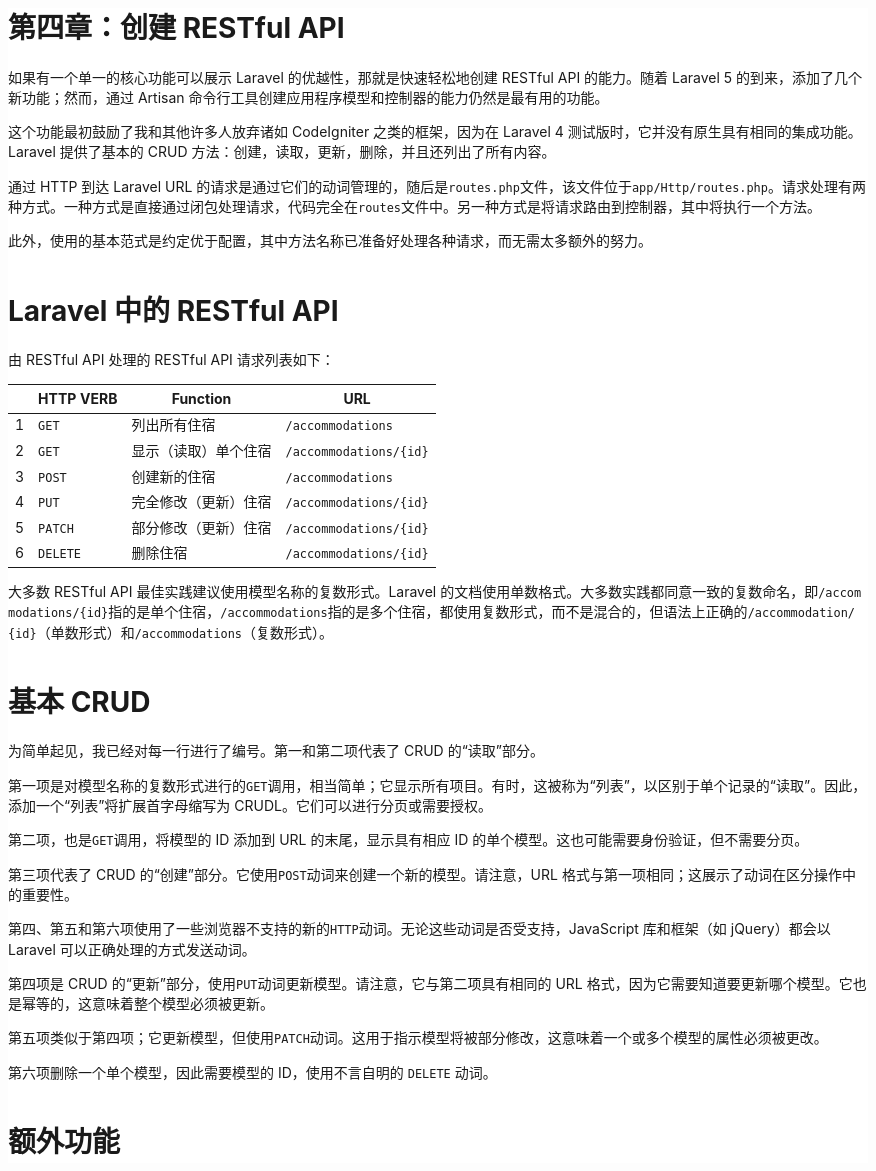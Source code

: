 # 第四章：创建 RESTful API

如果有一个单一的核心功能可以展示 Laravel 的优越性，那就是快速轻松地创建 RESTful API 的能力。随着 Laravel 5 的到来，添加了几个新功能；然而，通过 Artisan 命令行工具创建应用程序模型和控制器的能力仍然是最有用的功能。

这个功能最初鼓励了我和其他许多人放弃诸如 CodeIgniter 之类的框架，因为在 Laravel 4 测试版时，它并没有原生具有相同的集成功能。Laravel 提供了基本的 CRUD 方法：创建，读取，更新，删除，并且还列出了所有内容。

通过 HTTP 到达 Laravel URL 的请求是通过它们的动词管理的，随后是`routes.php`文件，该文件位于`app/Http/routes.php`。请求处理有两种方式。一种方式是直接通过闭包处理请求，代码完全在`routes`文件中。另一种方式是将请求路由到控制器，其中将执行一个方法。

此外，使用的基本范式是约定优于配置，其中方法名称已准备好处理各种请求，而无需太多额外的努力。

# Laravel 中的 RESTful API

由 RESTful API 处理的 RESTful API 请求列表如下：

|   | HTTP VERB | Function | URL |
| --- | --- | --- | --- |
| 1 | `GET` | 列出所有住宿 | `/accommodations` |
| 2 | `GET` | 显示（读取）单个住宿 | `/accommodations/{id}` |
| 3 | `POST` | 创建新的住宿 | `/accommodations` |
| 4 | `PUT` | 完全修改（更新）住宿 | `/accommodations/{id}` |
| 5 | `PATCH` | 部分修改（更新）住宿 | `/accommodations/{id}` |
| 6 | `DELETE` | 删除住宿 | `/accommodations/{id}` |

大多数 RESTful API 最佳实践建议使用模型名称的复数形式。Laravel 的文档使用单数格式。大多数实践都同意一致的复数命名，即`/accommodations/{id}`指的是单个住宿，`/accommodations`指的是多个住宿，都使用复数形式，而不是混合的，但语法上正确的`/accommodation/{id}`（单数形式）和`/accommodations`（复数形式）。

# 基本 CRUD

为简单起见，我已经对每一行进行了编号。第一和第二项代表了 CRUD 的“读取”部分。

第一项是对模型名称的复数形式进行的`GET`调用，相当简单；它显示所有项目。有时，这被称为“列表”，以区别于单个记录的“读取”。因此，添加一个“列表”将扩展首字母缩写为 CRUDL。它们可以进行分页或需要授权。

第二项，也是`GET`调用，将模型的 ID 添加到 URL 的末尾，显示具有相应 ID 的单个模型。这也可能需要身份验证，但不需要分页。

第三项代表了 CRUD 的“创建”部分。它使用`POST`动词来创建一个新的模型。请注意，URL 格式与第一项相同；这展示了动词在区分操作中的重要性。

第四、第五和第六项使用了一些浏览器不支持的新的`HTTP`动词。无论这些动词是否受支持，JavaScript 库和框架（如 jQuery）都会以 Laravel 可以正确处理的方式发送动词。

第四项是 CRUD 的“更新”部分，使用`PUT`动词更新模型。请注意，它与第二项具有相同的 URL 格式，因为它需要知道要更新哪个模型。它也是幂等的，这意味着整个模型必须被更新。

第五项类似于第四项；它更新模型，但使用`PATCH`动词。这用于指示模型将被部分修改，这意味着一个或多个模型的属性必须被更改。

第六项删除一个单个模型，因此需要模型的 ID，使用不言自明的 `DELETE` 动词。

# 额外功能
